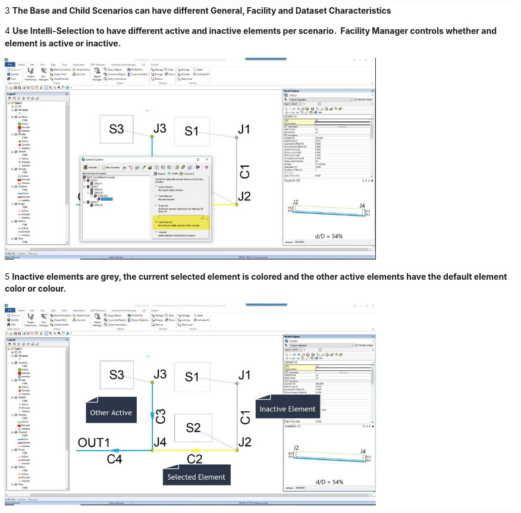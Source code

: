 3 **The Base and Child Scenarios can have different General, Facility and Dataset Characteristics**

4 **Use Intelli-Selection to have different active and inactive elements per scenario.  Facility Manager controls whether and element is active or inactive.**

<img src="./media/image65.jpeg" style="width:6.5in;height:3.52986in" />

5 **Inactive elements are grey, the current selected element is colored and the other active elements have the default element color or colour.**

<img src="./media/image66.jpeg" style="width:6.5in;height:3.53681in" />

